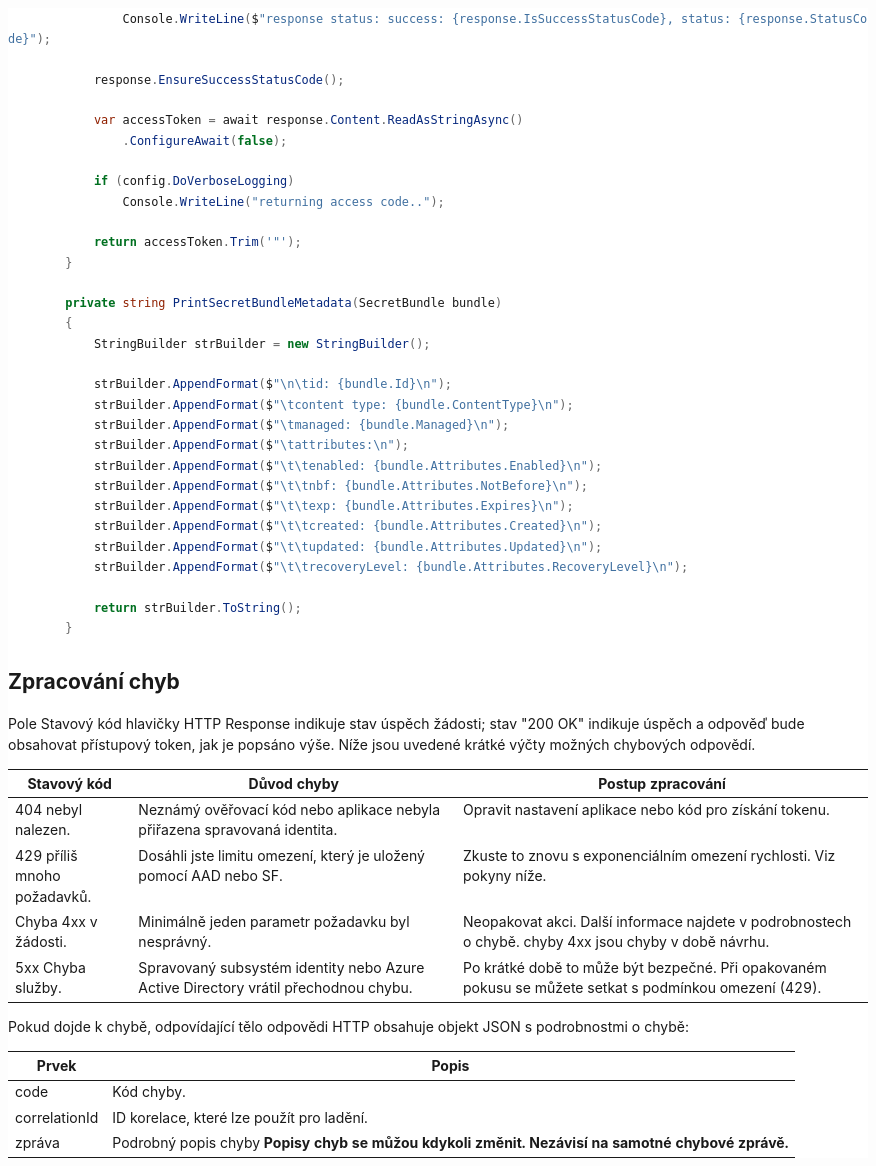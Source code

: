 ```C#
                Console.WriteLine($"response status: success: {response.IsSuccessStatusCode}, status: {response.StatusCode}");

            response.EnsureSuccessStatusCode();

            var accessToken = await response.Content.ReadAsStringAsync()
                .ConfigureAwait(false);

            if (config.DoVerboseLogging)
                Console.WriteLine("returning access code..");

            return accessToken.Trim('"');
        }

        private string PrintSecretBundleMetadata(SecretBundle bundle)
        {
            StringBuilder strBuilder = new StringBuilder();

            strBuilder.AppendFormat($"\n\tid: {bundle.Id}\n");
            strBuilder.AppendFormat($"\tcontent type: {bundle.ContentType}\n");
            strBuilder.AppendFormat($"\tmanaged: {bundle.Managed}\n");
            strBuilder.AppendFormat($"\tattributes:\n");
            strBuilder.AppendFormat($"\t\tenabled: {bundle.Attributes.Enabled}\n");
            strBuilder.AppendFormat($"\t\tnbf: {bundle.Attributes.NotBefore}\n");
            strBuilder.AppendFormat($"\t\texp: {bundle.Attributes.Expires}\n");
            strBuilder.AppendFormat($"\t\tcreated: {bundle.Attributes.Created}\n");
            strBuilder.AppendFormat($"\t\tupdated: {bundle.Attributes.Updated}\n");
            strBuilder.AppendFormat($"\t\trecoveryLevel: {bundle.Attributes.RecoveryLevel}\n");

            return strBuilder.ToString();
        }
```

## <a name="error-handling"></a>Zpracování chyb
Pole Stavový kód hlavičky HTTP Response indikuje stav úspěch žádosti; stav "200 OK" indikuje úspěch a odpověď bude obsahovat přístupový token, jak je popsáno výše. Níže jsou uvedené krátké výčty možných chybových odpovědí.

| Stavový kód | Důvod chyby | Postup zpracování |
| ----------- | ------------ | ------------- |
| 404 nebyl nalezen. | Neznámý ověřovací kód nebo aplikace nebyla přiřazena spravovaná identita. | Opravit nastavení aplikace nebo kód pro získání tokenu. |
| 429 příliš mnoho požadavků. |  Dosáhli jste limitu omezení, který je uložený pomocí AAD nebo SF. | Zkuste to znovu s exponenciálním omezení rychlosti. Viz pokyny níže. |
| Chyba 4xx v žádosti. | Minimálně jeden parametr požadavku byl nesprávný. | Neopakovat akci.  Další informace najdete v podrobnostech o chybě.  chyby 4xx jsou chyby v době návrhu.|
| 5xx Chyba služby. | Spravovaný subsystém identity nebo Azure Active Directory vrátil přechodnou chybu. | Po krátké době to může být bezpečné. Při opakovaném pokusu se můžete setkat s podmínkou omezení (429).|

Pokud dojde k chybě, odpovídající tělo odpovědi HTTP obsahuje objekt JSON s podrobnostmi o chybě:

| Prvek | Popis |
| ------- | ----------- |
| code | Kód chyby. |
| correlationId | ID korelace, které lze použít pro ladění. |
| zpráva | Podrobný popis chyby **Popisy chyb se můžou kdykoli změnit. Nezávisí na samotné chybové zprávě.**|
